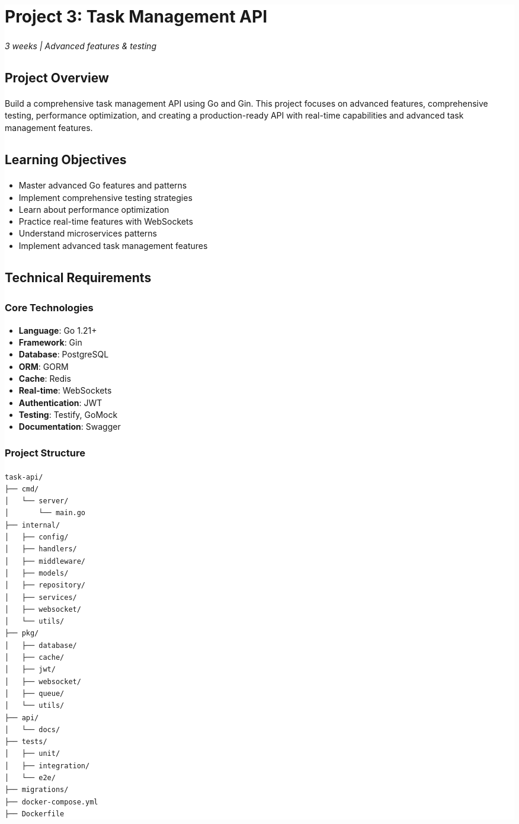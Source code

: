 # Project 3: Task Management API
*3 weeks | Advanced features & testing*

## Project Overview
Build a comprehensive task management API using Go and Gin. This project focuses on advanced features, comprehensive testing, performance optimization, and creating a production-ready API with real-time capabilities and advanced task management features.

## Learning Objectives
- Master advanced Go features and patterns
- Implement comprehensive testing strategies
- Learn about performance optimization
- Practice real-time features with WebSockets
- Understand microservices patterns
- Implement advanced task management features

## Technical Requirements

### **Core Technologies**
- **Language**: Go 1.21+
- **Framework**: Gin
- **Database**: PostgreSQL
- **ORM**: GORM
- **Cache**: Redis
- **Real-time**: WebSockets
- **Authentication**: JWT
- **Testing**: Testify, GoMock
- **Documentation**: Swagger

### **Project Structure**
```
task-api/
├── cmd/
│   └── server/
│       └── main.go
├── internal/
│   ├── config/
│   ├── handlers/
│   ├── middleware/
│   ├── models/
│   ├── repository/
│   ├── services/
│   ├── websocket/
│   └── utils/
├── pkg/
│   ├── database/
│   ├── cache/
│   ├── jwt/
│   ├── websocket/
│   ├── queue/
│   └── utils/
├── api/
│   └── docs/
├── tests/
│   ├── unit/
│   ├── integration/
│   └── e2e/
├── migrations/
├── docker-compose.yml
├── Dockerfile
```